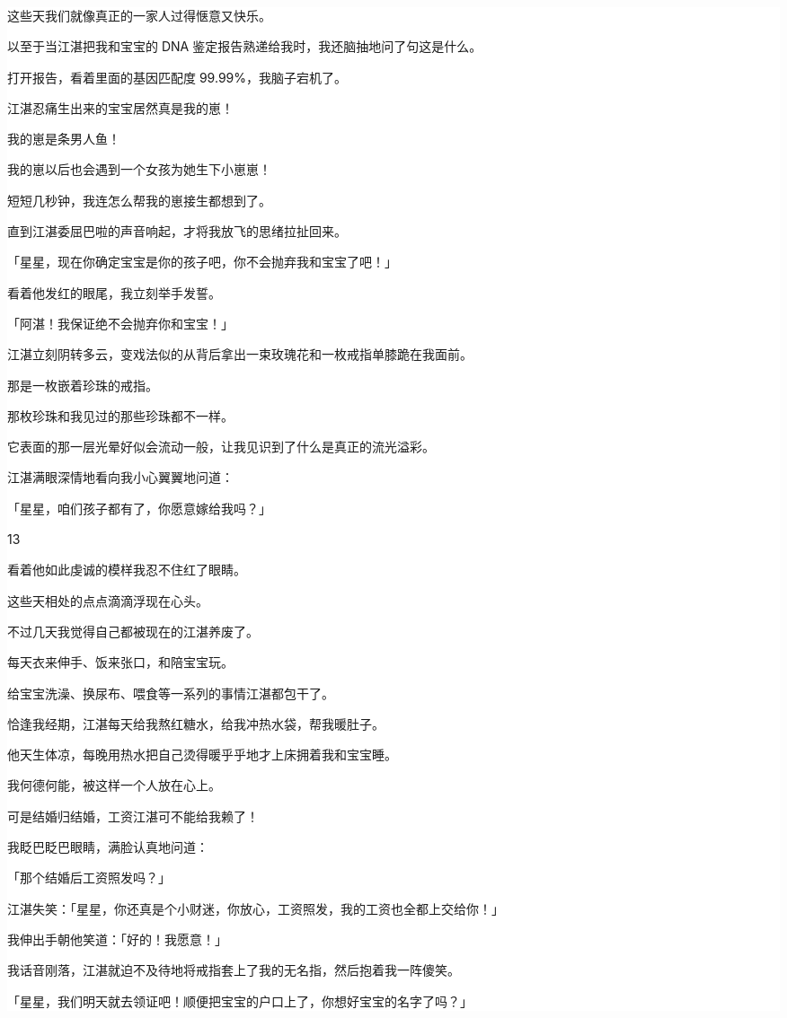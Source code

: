 这些天我们就像真正的一家人过得惬意又快乐。

以至于当江湛把我和宝宝的 DNA 鉴定报告熟递给我时，我还脑抽地问了句这是什么。

打开报告，看着里面的基因匹配度 99.99\%，我脑子宕机了。

江湛忍痛生出来的宝宝居然真是我的崽！

我的崽是条男人鱼！

我的崽以后也会遇到一个女孩为她生下小崽崽！

短短几秒钟，我连怎么帮我的崽接生都想到了。

直到江湛委屈巴啦的声音响起，才将我放飞的思绪拉扯回来。

「星星，现在你确定宝宝是你的孩子吧，你不会抛弃我和宝宝了吧！」

看着他发红的眼尾，我立刻举手发誓。

「阿湛！我保证绝不会抛弃你和宝宝！」

江湛立刻阴转多云，变戏法似的从背后拿出一束玫瑰花和一枚戒指单膝跪在我面前。

那是一枚嵌着珍珠的戒指。

那枚珍珠和我见过的那些珍珠都不一样。

它表面的那一层光晕好似会流动一般，让我见识到了什么是真正的流光溢彩。

江湛满眼深情地看向我小心翼翼地问道：

「星星，咱们孩子都有了，你愿意嫁给我吗？」

13

看着他如此虔诚的模样我忍不住红了眼睛。

这些天相处的点点滴滴浮现在心头。

不过几天我觉得自己都被现在的江湛养废了。

每天衣来伸手、饭来张口，和陪宝宝玩。

给宝宝洗澡、换尿布、喂食等一系列的事情江湛都包干了。

恰逢我经期，江湛每天给我熬红糖水，给我冲热水袋，帮我暖肚子。

他天生体凉，每晚用热水把自己烫得暖乎乎地才上床拥着我和宝宝睡。

我何德何能，被这样一个人放在心上。

可是结婚归结婚，工资江湛可不能给我赖了！

我眨巴眨巴眼睛，满脸认真地问道：

「那个结婚后工资照发吗？」

江湛失笑：「星星，你还真是个小财迷，你放心，工资照发，我的工资也全都上交给你！」

我伸出手朝他笑道：「好的！我愿意！」

我话音刚落，江湛就迫不及待地将戒指套上了我的无名指，然后抱着我一阵傻笑。

「星星，我们明天就去领证吧！顺便把宝宝的户口上了，你想好宝宝的名字了吗？」
